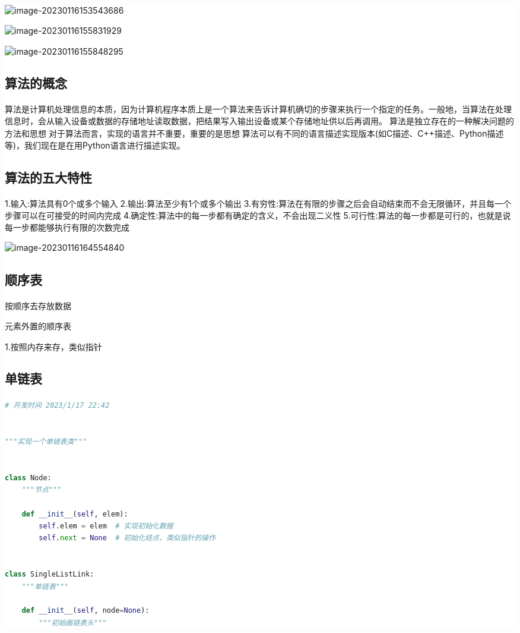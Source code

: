 ![image-20230116153543686](C:\Users\Ruoji\AppData\Roaming\Typora\typora-user-images\image-20230116153543686.png)



![image-20230116155831929](C:\Users\Ruoji\AppData\Roaming\Typora\typora-user-images\image-20230116155831929.png)

![image-20230116155848295](C:\Users\Ruoji\AppData\Roaming\Typora\typora-user-images\image-20230116155848295.png)



## 算法的概念

算法是计算机处理信息的本质，因为计算机程序本质上是一个算法来告诉计算机确切的步骤来执行一个指定的任务。一般地，当算法在处理信息时，会从输入设备或数据的存储地址读取数据，把结果写入输出设备或某个存储地址供以后再调用。
算法是独立存在的一种解决问题的方法和思想
对于算法而言，实现的语言并不重要，重要的是思想
算法可以有不同的语言描述实现版本(如C描述、C++描述、Python描述等)，我们现在是在用Python语言进行描述实现。

## 算法的五大特性

1.输入:算法具有0个或多个输入
2.输出:算法至少有1个或多个输出
3.有穷性:算法在有限的步骤之后会自动结束而不会无限循环，并且每一个步骤可以在可接受的时间内完成
4.确定性:算法中的每一步都有确定的含义，不会出现二义性
5.可行性:算法的每一步都是可行的，也就是说每一步都能够执行有限的次数完成 



![image-20230116164554840](C:\Users\Ruoji\AppData\Roaming\Typora\typora-user-images\image-20230116164554840.png)





## 顺序表

按顺序去存放数据



元素外置的顺序表    

1.按照内存来存，类似指针



## 单链表



```python
# 开发时间 2023/1/17 22:42


"""实现一个单链表类"""


class Node:
    """节点"""

    def __init__(self, elem):
        self.elem = elem  # 实现初始化数据
        self.next = None  # 初始化结点，类似指针的操作


class SingleListLink:
    """单链表"""

    def __init__(self, node=None):
        """初始画链表头"""
```